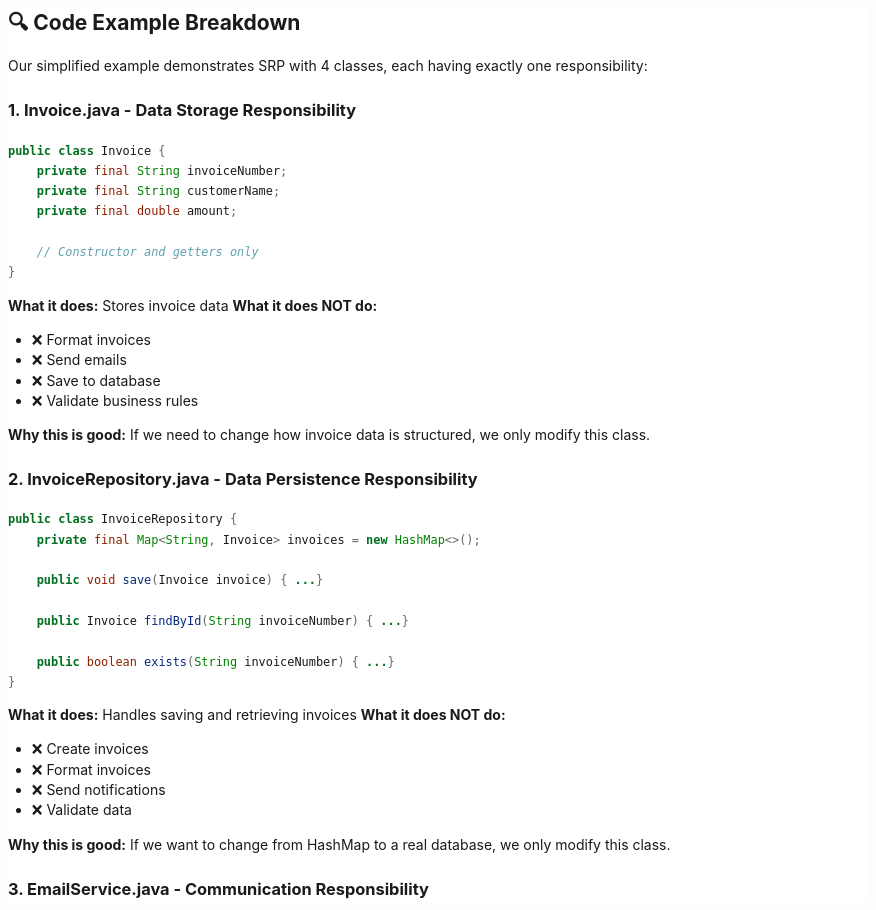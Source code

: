## 🔍 Code Example Breakdown

Our simplified example demonstrates SRP with 4 classes, each having exactly one responsibility:

### 1. Invoice.java - Data Storage Responsibility

```java
public class Invoice {
    private final String invoiceNumber;
    private final String customerName;
    private final double amount;

    // Constructor and getters only
}
```

**What it does:** Stores invoice data
**What it does NOT do:**

- ❌ Format invoices
- ❌ Send emails
- ❌ Save to database
- ❌ Validate business rules

**Why this is good:** If we need to change how invoice data is structured, we only modify this class.

### 2. InvoiceRepository.java - Data Persistence Responsibility

```java
public class InvoiceRepository {
    private final Map<String, Invoice> invoices = new HashMap<>();

    public void save(Invoice invoice) { ...}

    public Invoice findById(String invoiceNumber) { ...}

    public boolean exists(String invoiceNumber) { ...}
}
```

**What it does:** Handles saving and retrieving invoices
**What it does NOT do:**

- ❌ Create invoices
- ❌ Format invoices
- ❌ Send notifications
- ❌ Validate data

**Why this is good:** If we want to change from HashMap to a real database, we only modify this class.

### 3. EmailService.java - Communication Responsibility

